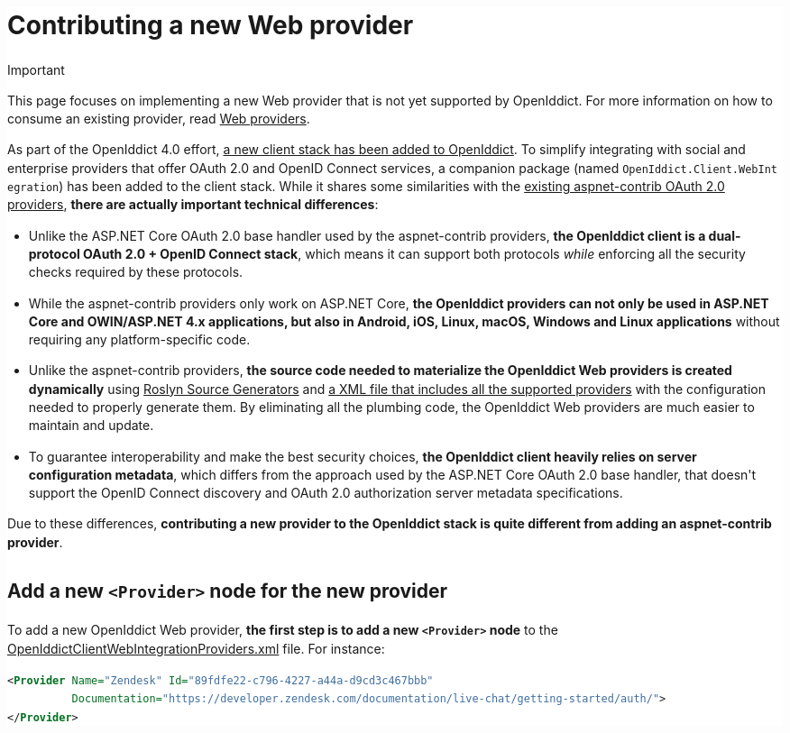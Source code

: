 # Contributing a new Web provider <Badge type="warning" text="client" />

> [!IMPORTANT]
> This page focuses on implementing a new Web provider that is not yet supported by OpenIddict. For more
> information on how to consume an existing provider, read [Web providers](/integrations/web-providers.md).

As part of the OpenIddict 4.0 effort, [a new client stack has been added to OpenIddict](https://kevinchalet.com/2022/02/25/introducing-the-openiddict-client/).
To simplify integrating with social and enterprise providers that offer OAuth 2.0 and OpenID Connect services, a companion package
(named `OpenIddict.Client.WebIntegration`) has been added to the client stack. While it shares some similarities with the
[existing aspnet-contrib OAuth 2.0 providers](https://github.com/aspnet-contrib/AspNet.Security.OAuth.Providers/issues), **there are actually important technical differences**:

  - Unlike the ASP.NET Core OAuth 2.0 base handler used by the aspnet-contrib providers, **the OpenIddict client is a dual-protocol OAuth 2.0 + OpenID Connect stack**,
which means it can support both protocols *while* enforcing all the security checks required by these protocols.

  - While the aspnet-contrib providers only work on ASP.NET Core, **the OpenIddict providers can not only be used in ASP.NET Core and OWIN/ASP.NET 4.x
  applications, but also in Android, iOS, Linux, macOS, Windows and Linux applications** without requiring any platform-specific code.

  - Unlike the aspnet-contrib providers, **the source code needed to materialize the OpenIddict Web providers is created dynamically** using
[Roslyn Source Generators](https://docs.microsoft.com/en-us/dotnet/csharp/roslyn-sdk/source-generators-overview) and
[a XML file that includes all the supported providers](https://github.com/openiddict/openiddict-core/blob/dev/src/OpenIddict.Client.WebIntegration/OpenIddictClientWebIntegrationProviders.xml)
with the configuration needed to properly generate them. By eliminating all the plumbing code, the OpenIddict Web providers are much easier to maintain and update.

  - To guarantee interoperability and make the best security choices, **the OpenIddict client heavily relies on server configuration metadata**, which differs from
the approach used by the ASP.NET Core OAuth 2.0 base handler, that doesn't support the OpenID Connect discovery and OAuth 2.0 authorization server metadata specifications.

Due to these differences, **contributing a new provider to the OpenIddict stack is quite different from adding an aspnet-contrib provider**.

## Add a new `<Provider>` node for the new provider

To add a new OpenIddict Web provider, **the first step is to add a new `<Provider>` node** to the [OpenIddictClientWebIntegrationProviders.xml](https://github.com/openiddict/openiddict-core/blob/dev/src/OpenIddict.Client.WebIntegration/OpenIddictClientWebIntegrationProviders.xml) file. For instance:

```xml
<Provider Name="Zendesk" Id="89fdfe22-c796-4227-a44a-d9cd3c467bbb"
          Documentation="https://developer.zendesk.com/documentation/live-chat/getting-started/auth/">
</Provider>
```
